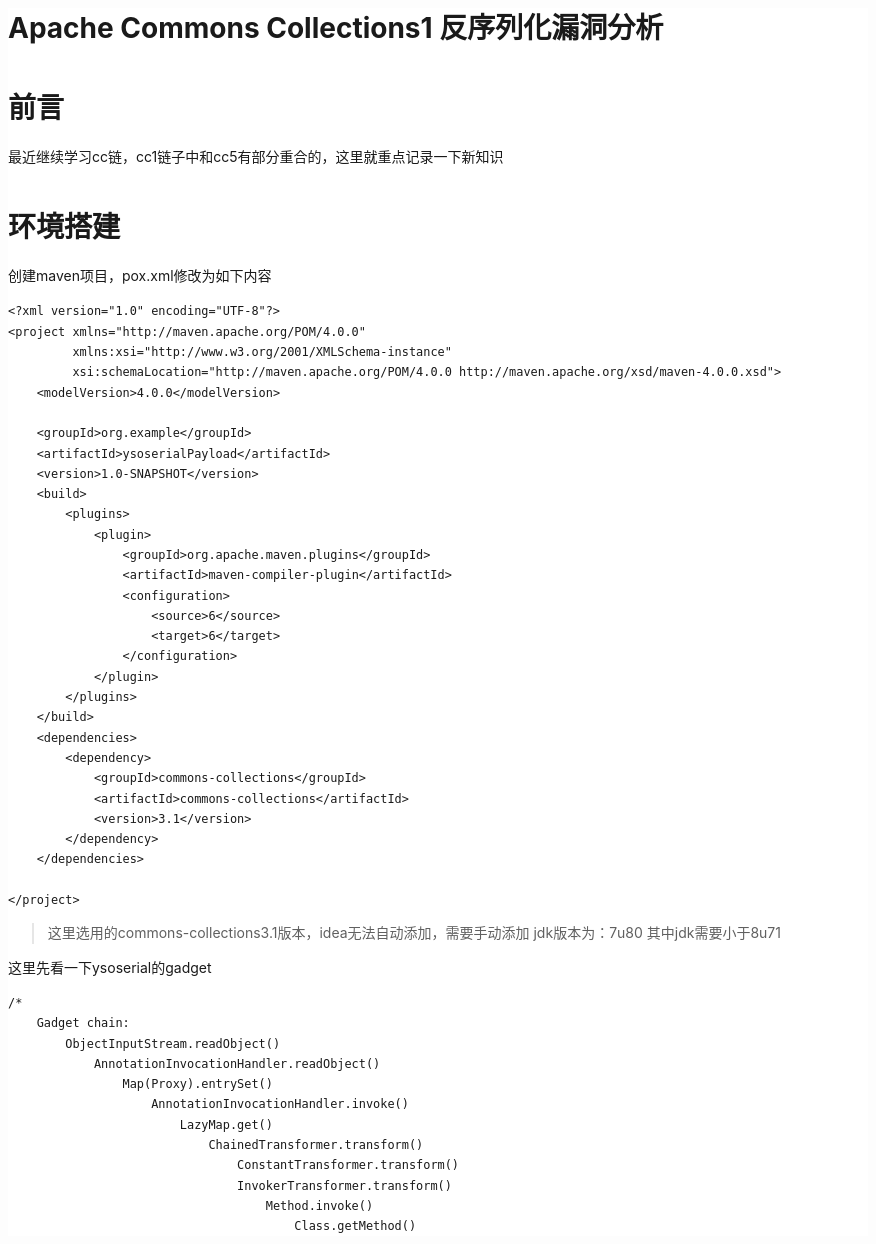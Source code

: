 # Apache Commons Collections1 反序列化漏洞分析


# 前言

最近继续学习cc链，cc1链子中和cc5有部分重合的，这里就重点记录一下新知识

# 环境搭建

创建maven项目，pox.xml修改为如下内容

```
<?xml version="1.0" encoding="UTF-8"?>
<project xmlns="http://maven.apache.org/POM/4.0.0"
         xmlns:xsi="http://www.w3.org/2001/XMLSchema-instance"
         xsi:schemaLocation="http://maven.apache.org/POM/4.0.0 http://maven.apache.org/xsd/maven-4.0.0.xsd">
    <modelVersion>4.0.0</modelVersion>

    <groupId>org.example</groupId>
    <artifactId>ysoserialPayload</artifactId>
    <version>1.0-SNAPSHOT</version>
    <build>
        <plugins>
            <plugin>
                <groupId>org.apache.maven.plugins</groupId>
                <artifactId>maven-compiler-plugin</artifactId>
                <configuration>
                    <source>6</source>
                    <target>6</target>
                </configuration>
            </plugin>
        </plugins>
    </build>
    <dependencies>
        <dependency>
            <groupId>commons-collections</groupId>
            <artifactId>commons-collections</artifactId>
            <version>3.1</version>
        </dependency>
    </dependencies>

</project>
```

> 这里选用的commons-collections3.1版本，idea无法自动添加，需要手动添加
> jdk版本为：7u80  其中jdk需要小于8u71

这里先看一下ysoserial的gadget

```
/*
	Gadget chain:
		ObjectInputStream.readObject()
			AnnotationInvocationHandler.readObject()
				Map(Proxy).entrySet()
					AnnotationInvocationHandler.invoke()
						LazyMap.get()
							ChainedTransformer.transform()
								ConstantTransformer.transform()
								InvokerTransformer.transform()
									Method.invoke()
										Class.getMethod()
```